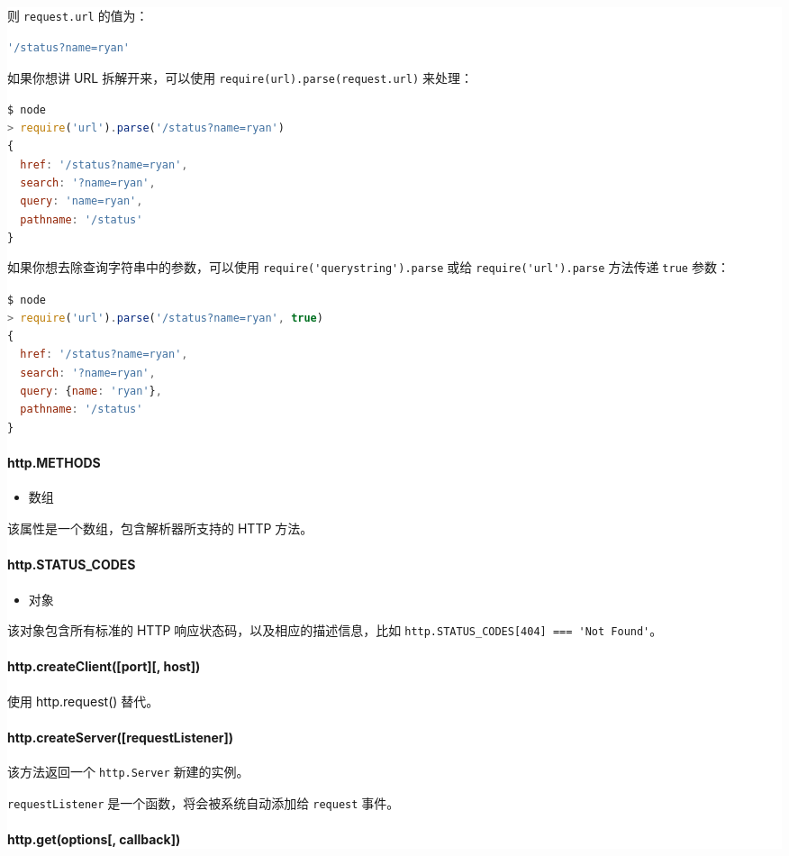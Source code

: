 则 `request.url` 的值为：

```js
'/status?name=ryan'
```

如果你想讲 URL 拆解开来，可以使用 `require(url).parse(request.url)` 来处理：

```js
$ node
> require('url').parse('/status?name=ryan')
{
  href: '/status?name=ryan',
  search: '?name=ryan',
  query: 'name=ryan',
  pathname: '/status'
}
```

如果你想去除查询字符串中的参数，可以使用 `require('querystring').parse` 或给 `require('url').parse` 方法传递 `true` 参数：

```js
$ node
> require('url').parse('/status?name=ryan', true)
{
  href: '/status?name=ryan',
  search: '?name=ryan',
  query: {name: 'ryan'},
  pathname: '/status'
}
```

#### http.METHODS

- 数组

该属性是一个数组，包含解析器所支持的 HTTP 方法。

#### http.STATUS_CODES

- 对象

该对象包含所有标准的 HTTP 响应状态码，以及相应的描述信息，比如 `http.STATUS_CODES[404] === 'Not Found'`。

#### http.createClient([port][, host])

<div class="s s0">
使用 http.request() 替代。
</div>

#### http.createServer([requestListener])

该方法返回一个 `http.Server` 新建的实例。

`requestListener` 是一个函数，将会被系统自动添加给 `request` 事件。

#### http.get(options[, callback])
